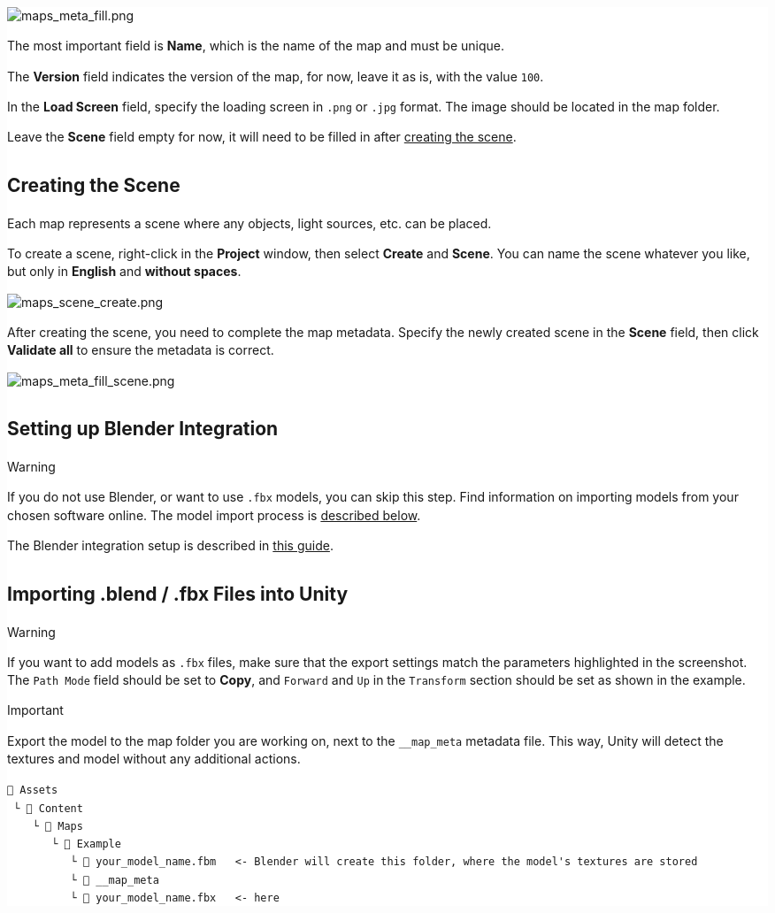 ![maps_meta_fill.png](../Images/Maps/maps_meta_fill.png)

The most important field is **Name**, which is the name of the map and must be unique.

The **Version** field indicates the version of the map, for now, leave it as is, with the value `100`.

In the **Load Screen** field, specify the loading screen in `.png` or `.jpg` format. The image should be located in the map folder.

Leave the **Scene** field empty for now, it will need to be filled in after [creating the scene](#creating-the-scene).

## Creating the Scene

Each map represents a scene where any objects, light sources, etc. can be placed.

To create a scene, right-click in the **Project** window, then select **Create** and **Scene**. You can name the scene whatever you like, but only in **English** and **without spaces**.

![maps_scene_create.png](../Images/Maps/maps_scene_create.png)

After creating the scene, you need to complete the map metadata. Specify the newly created scene in the **Scene** field, then click **Validate all** to ensure the metadata is correct.

![maps_meta_fill_scene.png](../Images/Maps/maps_meta_fill_scene.png)

## Setting up Blender Integration

> [!WARNING]  
> If you do not use Blender, or want to use `.fbx` models, you can skip this step.
> Find information on importing models from your chosen software online.
> The model import process is [described below](#importing-blend--fbx-files-into-unity).

The Blender integration setup is described in [this guide](../Tools/BlenderIntegration_EN.md).

## Importing .blend / .fbx Files into Unity

> [!WARNING]  
> If you want to add models as `.fbx` files, make sure that the export settings match the parameters highlighted in the screenshot.
> The `Path Mode` field should be set to **Copy**, and `Forward` and `Up` in the `Transform` section should be set as shown in the example.

> [!IMPORTANT]  
> Export the model to the map folder you are working on, next to the `__map_meta` metadata file. This way, Unity will detect the textures and model without any additional actions.

```
📂 Assets
 └ 📁 Content
    └ 📁 Maps
       └ 📁 Example
          └ 📁 your_model_name.fbm   <- Blender will create this folder, where the model's textures are stored
          └ 📄 __map_meta
          └ 📄 your_model_name.fbx   <- here
```
